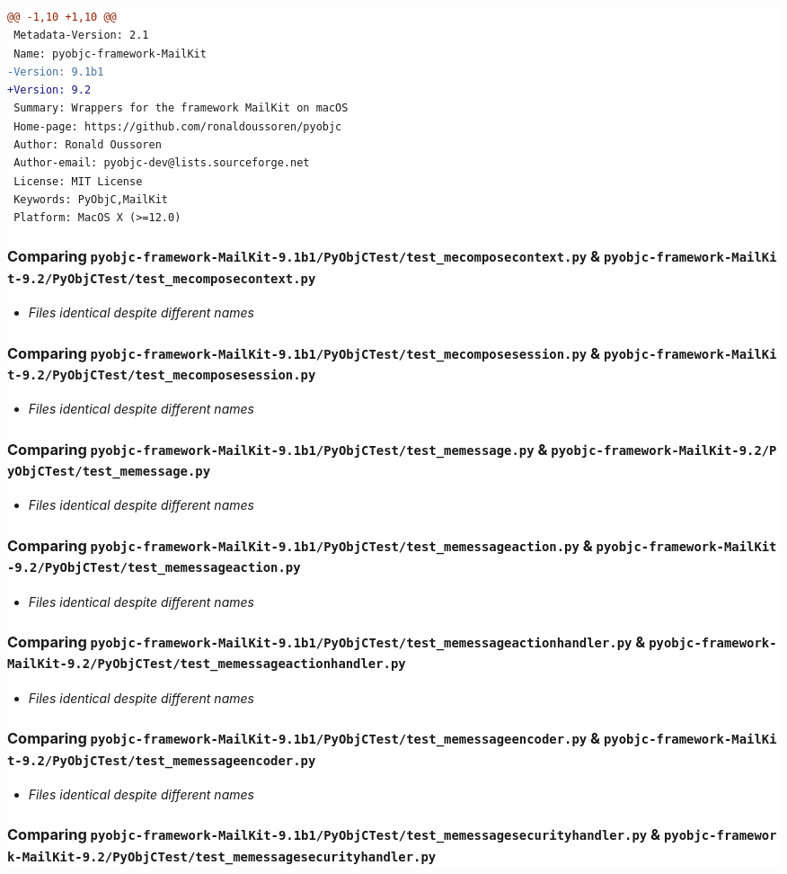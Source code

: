 ```diff
@@ -1,10 +1,10 @@
 Metadata-Version: 2.1
 Name: pyobjc-framework-MailKit
-Version: 9.1b1
+Version: 9.2
 Summary: Wrappers for the framework MailKit on macOS
 Home-page: https://github.com/ronaldoussoren/pyobjc
 Author: Ronald Oussoren
 Author-email: pyobjc-dev@lists.sourceforge.net
 License: MIT License
 Keywords: PyObjC,MailKit
 Platform: MacOS X (>=12.0)
```

### Comparing `pyobjc-framework-MailKit-9.1b1/PyObjCTest/test_mecomposecontext.py` & `pyobjc-framework-MailKit-9.2/PyObjCTest/test_mecomposecontext.py`

 * *Files identical despite different names*

### Comparing `pyobjc-framework-MailKit-9.1b1/PyObjCTest/test_mecomposesession.py` & `pyobjc-framework-MailKit-9.2/PyObjCTest/test_mecomposesession.py`

 * *Files identical despite different names*

### Comparing `pyobjc-framework-MailKit-9.1b1/PyObjCTest/test_memessage.py` & `pyobjc-framework-MailKit-9.2/PyObjCTest/test_memessage.py`

 * *Files identical despite different names*

### Comparing `pyobjc-framework-MailKit-9.1b1/PyObjCTest/test_memessageaction.py` & `pyobjc-framework-MailKit-9.2/PyObjCTest/test_memessageaction.py`

 * *Files identical despite different names*

### Comparing `pyobjc-framework-MailKit-9.1b1/PyObjCTest/test_memessageactionhandler.py` & `pyobjc-framework-MailKit-9.2/PyObjCTest/test_memessageactionhandler.py`

 * *Files identical despite different names*

### Comparing `pyobjc-framework-MailKit-9.1b1/PyObjCTest/test_memessageencoder.py` & `pyobjc-framework-MailKit-9.2/PyObjCTest/test_memessageencoder.py`

 * *Files identical despite different names*

### Comparing `pyobjc-framework-MailKit-9.1b1/PyObjCTest/test_memessagesecurityhandler.py` & `pyobjc-framework-MailKit-9.2/PyObjCTest/test_memessagesecurityhandler.py`
